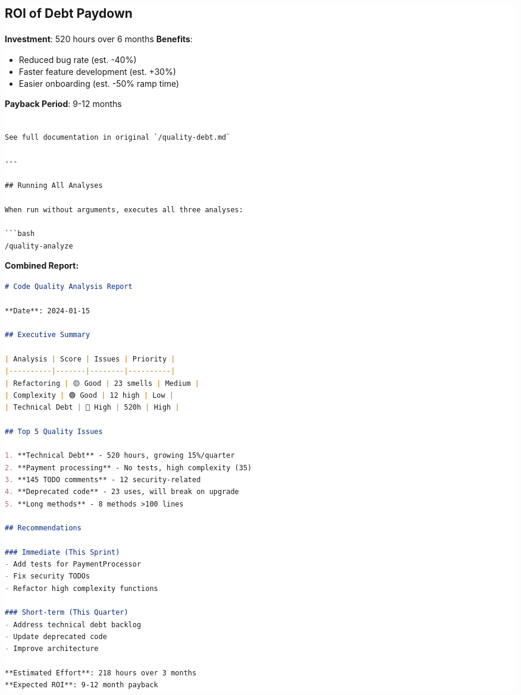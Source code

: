 ## ROI of Debt Paydown

**Investment**: 520 hours over 6 months
**Benefits**:
- Reduced bug rate (est. -40%)
- Faster feature development (est. +30%)
- Easier onboarding (est. -50% ramp time)

**Payback Period**: 9-12 months
```

See full documentation in original `/quality-debt.md`

---

## Running All Analyses

When run without arguments, executes all three analyses:

```bash
/quality-analyze
```

**Combined Report:**

```markdown
# Code Quality Analysis Report

**Date**: 2024-01-15

## Executive Summary

| Analysis | Score | Issues | Priority |
|----------|-------|--------|----------|
| Refactoring | 🟡 Good | 23 smells | Medium |
| Complexity | 🟢 Good | 12 high | Low |
| Technical Debt | 🔴 High | 520h | High |

## Top 5 Quality Issues

1. **Technical Debt** - 520 hours, growing 15%/quarter
2. **Payment processing** - No tests, high complexity (35)
3. **145 TODO comments** - 12 security-related
4. **Deprecated code** - 23 uses, will break on upgrade
5. **Long methods** - 8 methods >100 lines

## Recommendations

### Immediate (This Sprint)
- Add tests for PaymentProcessor
- Fix security TODOs
- Refactor high complexity functions

### Short-term (This Quarter)
- Address technical debt backlog
- Update deprecated code
- Improve architecture

**Estimated Effort**: 218 hours over 3 months
**Expected ROI**: 9-12 month payback
```
